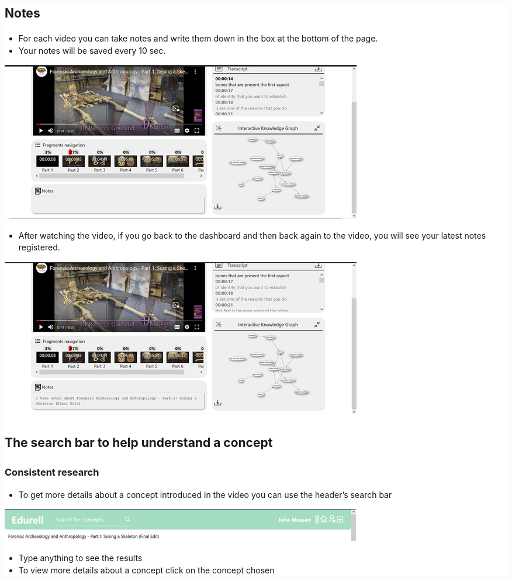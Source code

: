 ## Notes

- For each video you can take notes and write them down in the box at the bottom of the page.
- Your notes will be saved every 10 sec.

![](imgs/notes_empty.png)

- After watching the video, if you go back to the dashboard and then back again to the video, you will see your latest notes registered.

![](imgs/notes_full.png)

## The search bar to help understand a concept
### Consistent research

- To get more details about a concept introduced in the video you can use the header’s search bar

![](imgs/searchbar.png)

- Type anything to see the results
- To view more details about a concept click on the concept chosen
